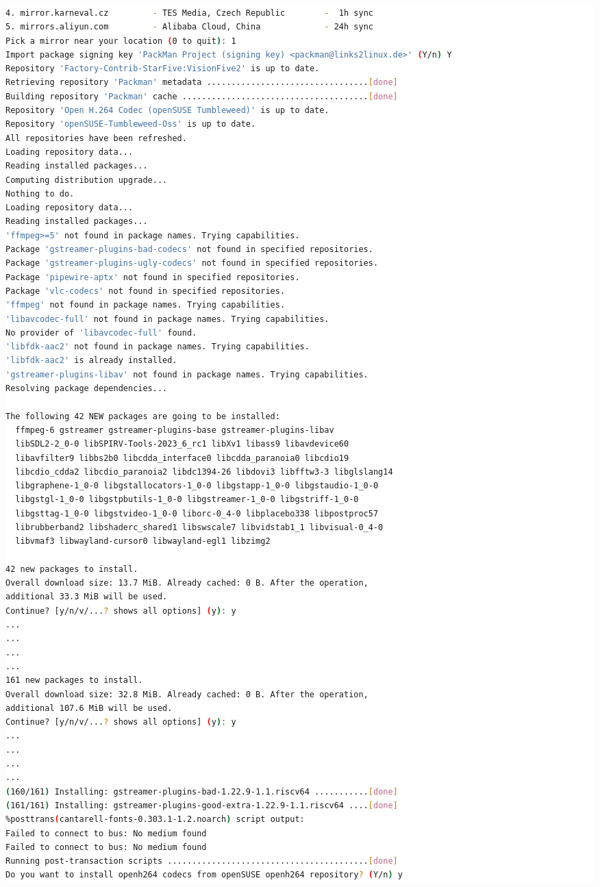 ```bash
4. mirror.karneval.cz         - TES Media, Czech Republic        -  1h sync
5. mirrors.aliyun.com         - Alibaba Cloud, China             - 24h sync
Pick a mirror near your location (0 to quit): 1
Import package signing key 'PackMan Project (signing key) <packman@links2linux.de>' (Y/n) Y
Repository 'Factory-Contrib-StarFive:VisionFive2' is up to date.                
Retrieving repository 'Packman' metadata .................................[done]
Building repository 'Packman' cache ......................................[done]
Repository 'Open H.264 Codec (openSUSE Tumbleweed)' is up to date.              
Repository 'openSUSE-Tumbleweed-Oss' is up to date.                             
All repositories have been refreshed.
Loading repository data...
Reading installed packages...
Computing distribution upgrade...
Nothing to do.
Loading repository data...
Reading installed packages...
'ffmpeg>=5' not found in package names. Trying capabilities.
Package 'gstreamer-plugins-bad-codecs' not found in specified repositories.
Package 'gstreamer-plugins-ugly-codecs' not found in specified repositories.
Package 'pipewire-aptx' not found in specified repositories.
Package 'vlc-codecs' not found in specified repositories.
'ffmpeg' not found in package names. Trying capabilities.
'libavcodec-full' not found in package names. Trying capabilities.
No provider of 'libavcodec-full' found.
'libfdk-aac2' not found in package names. Trying capabilities.
'libfdk-aac2' is already installed.
'gstreamer-plugins-libav' not found in package names. Trying capabilities.
Resolving package dependencies...

The following 42 NEW packages are going to be installed:
  ffmpeg-6 gstreamer gstreamer-plugins-base gstreamer-plugins-libav
  libSDL2-2_0-0 libSPIRV-Tools-2023_6_rc1 libXv1 libass9 libavdevice60
  libavfilter9 libbs2b0 libcdda_interface0 libcdda_paranoia0 libcdio19
  libcdio_cdda2 libcdio_paranoia2 libdc1394-26 libdovi3 libfftw3-3 libglslang14
  libgraphene-1_0-0 libgstallocators-1_0-0 libgstapp-1_0-0 libgstaudio-1_0-0
  libgstgl-1_0-0 libgstpbutils-1_0-0 libgstreamer-1_0-0 libgstriff-1_0-0
  libgsttag-1_0-0 libgstvideo-1_0-0 liborc-0_4-0 libplacebo338 libpostproc57
  librubberband2 libshaderc_shared1 libswscale7 libvidstab1_1 libvisual-0_4-0
  libvmaf3 libwayland-cursor0 libwayland-egl1 libzimg2

42 new packages to install.
Overall download size: 13.7 MiB. Already cached: 0 B. After the operation,
additional 33.3 MiB will be used.
Continue? [y/n/v/...? shows all options] (y): y
...
...
...
...
161 new packages to install.
Overall download size: 32.8 MiB. Already cached: 0 B. After the operation,
additional 107.6 MiB will be used.
Continue? [y/n/v/...? shows all options] (y): y
...
...
...
...
(160/161) Installing: gstreamer-plugins-bad-1.22.9-1.1.riscv64 ...........[done]
(161/161) Installing: gstreamer-plugins-good-extra-1.22.9-1.1.riscv64 ....[done]
%posttrans(cantarell-fonts-0.303.1-1.2.noarch) script output:
Failed to connect to bus: No medium found
Failed to connect to bus: No medium found
Running post-transaction scripts .........................................[done]
Do you want to install openh264 codecs from openSUSE openh264 repository? (Y/n) y
```